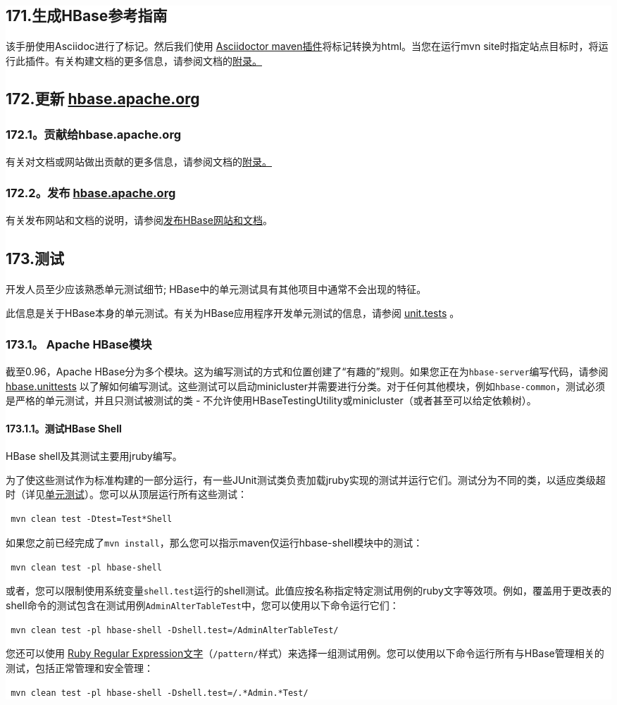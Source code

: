 ## 171.生成HBase参考指南

该手册使用Asciidoc进行了标记。然后我们使用 [Asciidoctor maven插件](http://asciidoctor.org/docs/asciidoctor-maven-plugin/)将标记转换为html。当您在运行mvn site时指定站点目标时，将运行此插件。有关构建文档的更多信息，请参阅文档的[附录。](#appendix_contributing_to_documentation)

## 172.更新 [hbase.apache.org](https://hbase.apache.org)

### 172.1。贡献给hbase.apache.org

有关对文档或网站做出贡献的更多信息，请参阅文档的[附录。](#appendix_contributing_to_documentation)

### 172.2。发布 [hbase.apache.org](https://hbase.apache.org)

有关发布网站和文档的说明，请参阅[发布HBase网站和文档](#website_publish)。

## 173.测试

开发人员至少应该熟悉单元测试细节; HBase中的单元测试具有其他项目中通常不会出现的特征。

此信息是关于HBase本身的单元测试。有关为HBase应用程序开发单元测试的信息，请参阅 [unit.tests](#unit.tests) 。

### 173.1。 Apache HBase模块

截至0.96，Apache HBase分为多个模块。这为编写测试的方式和位置创建了“有趣的”规则。如果您正在为`hbase-server`编写代码，请参阅 [hbase.unittests](#hbase.unittests) 以了解如何编写测试。这些测试可以启动minicluster并需要进行分类。对于任何其他模块，例如`hbase-common`，测试必须是严格的单元测试，并且只测试被测试的类 - 不允许使用HBaseTestingUtility或minicluster（或者甚至可以给定依赖树）。

#### 173.1.1。测试HBase Shell

HBase shell及其测试主要用jruby编写。

为了使这些测试作为标准构建的一部分运行，有一些JUnit测试类负责加载jruby实现的测试并运行它们。测试分为不同的类，以适应类级超时（详见[单元测试](#hbase.unittests)）。您可以从顶层运行所有这些测试：

```
 mvn clean test -Dtest=Test*Shell 
```

如果您之前已经完成了`mvn install`，那么您可以指示maven仅运行hbase-shell模块中的测试：

```
 mvn clean test -pl hbase-shell 
```

或者，您可以限制使用系统变量`shell.test`运行的shell测试。此值应按名称指定特定测试用例的ruby文字等效项。例如，覆盖用于更改表的shell命令的测试包含在测试用例`AdminAlterTableTest`中，您可以使用以下命令运行它们：

```
 mvn clean test -pl hbase-shell -Dshell.test=/AdminAlterTableTest/ 
```

您还可以使用 [Ruby Regular Expression文字](http://docs.ruby-doc.com/docs/ProgrammingRuby/html/language.html#UJ)（`/pattern/`样式）来选择一组测试用例。您可以使用以下命令运行所有与HBase管理相关的测试，包括正常管理和安全管理：

```
 mvn clean test -pl hbase-shell -Dshell.test=/.*Admin.*Test/ 
```
